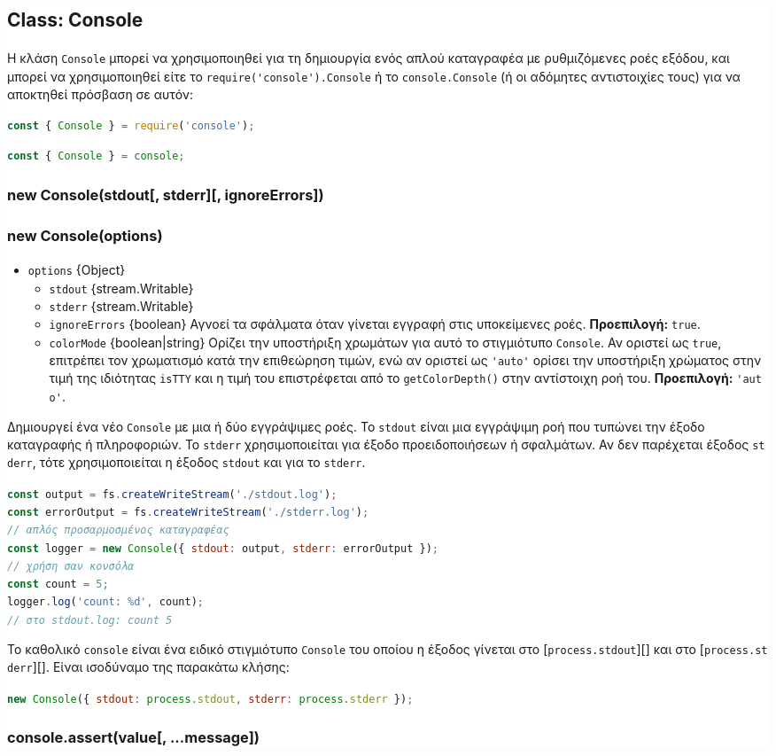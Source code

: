 ## Class: Console





Η κλάση `Console` μπορεί να χρησιμοποιηθεί για τη δημιουργία ενός απλού καταγραφέα με ρυθμιζόμενες ροές εξόδου, και μπορεί να χρησιμοποιηθεί είτε το `require('console').Console` ή το `console.Console` (ή οι αδόμητες αντιστοιχίες τους) για να αποκτηθεί πρόσβαση σε αυτόν:

```js
const { Console } = require('console');
```

```js
const { Console } = console;
```

### new Console(stdout\[, stderr\]\[, ignoreErrors\])

### new Console(options)



* `options` {Object} 
  * `stdout` {stream.Writable}
  * `stderr` {stream.Writable}
  * `ignoreErrors` {boolean} Αγνοεί τα σφάλματα όταν γίνεται εγγραφή στις υποκείμενες ροές. **Προεπιλογή:** `true`.
  * `colorMode` {boolean|string} Ορίζει την υποστήριξη χρωμάτων για αυτό το στιγμιότυπο `Console`. Αν οριστεί ως `true`, επιτρέπει τον χρωματισμό κατά την επιθεώρηση τιμών, ενώ αν οριστεί ως `'auto'` ορίσει την υποστήριξη χρώματος στην τιμή της ιδιότητας `isTTY` και η τιμή του επιστρέφεται από το `getColorDepth()` στην αντίστοιχη ροή του. **Προεπιλογή:** `'auto'`.

Δημιουργεί ένα νέο `Console` με μια ή δύο εγγράψιμες ροές. Το `stdout` είναι μια εγγράψιμη ροή που τυπώνει την έξοδο καταγραφής ή πληροφοριών. Το `stderr` χρησιμοποιείται για έξοδο προειδοποιήσεων ή σφαλμάτων. Αν δεν παρέχεται έξοδος `stderr`, τότε χρησιμοποιείται η έξοδος `stdout` και για το `stderr`.

```js
const output = fs.createWriteStream('./stdout.log');
const errorOutput = fs.createWriteStream('./stderr.log');
// απλός προσαρμοσμένος καταγραφέας
const logger = new Console({ stdout: output, stderr: errorOutput });
// χρήση σαν κονσόλα
const count = 5;
logger.log('count: %d', count);
// στο stdout.log: count 5
```

Το καθολικό `console` είναι ένα ειδικό στιγμιότυπο `Console` του οποίου η έξοδος γίνεται στο [`process.stdout`][] και στο [`process.stderr`][]. Είναι ισοδύναμο της παρακάτω κλήσης:

```js
new Console({ stdout: process.stdout, stderr: process.stderr });
```

### console.assert(value[, ...message])
